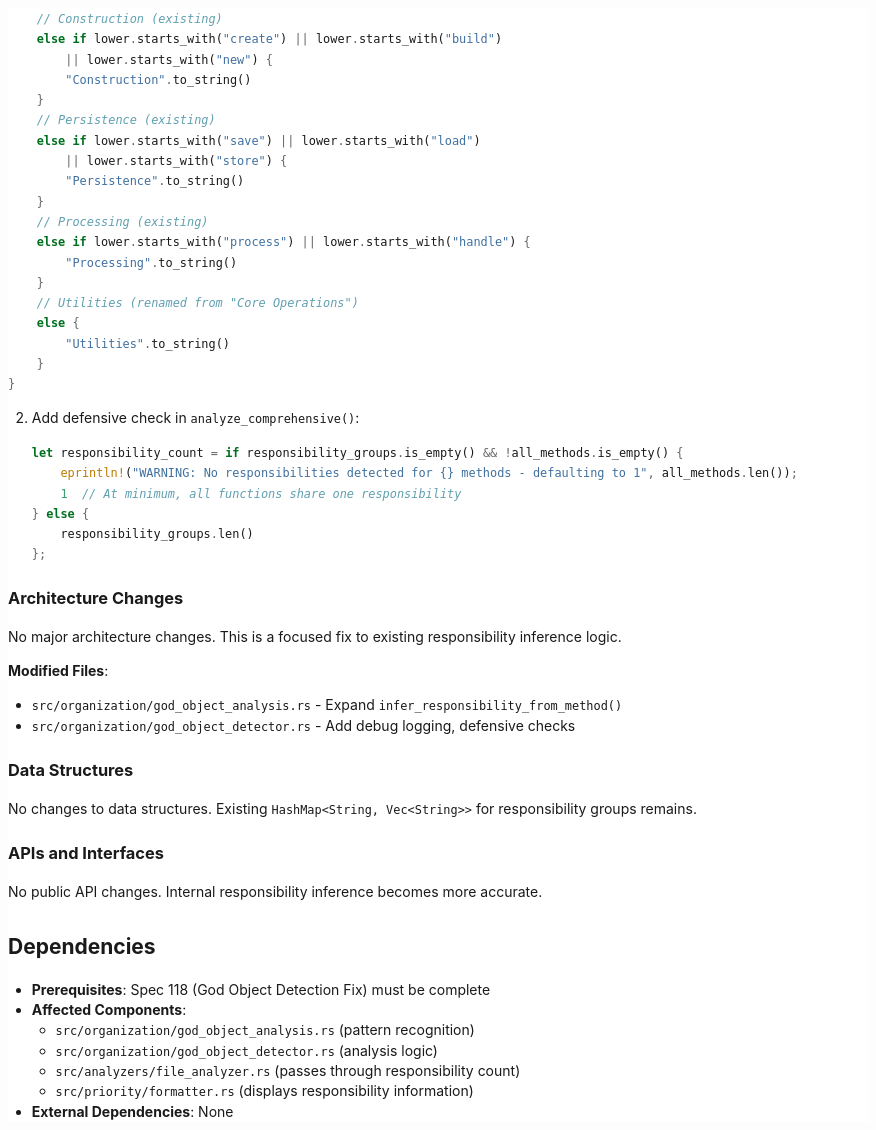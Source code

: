    ```rust
       // Construction (existing)
       else if lower.starts_with("create") || lower.starts_with("build")
           || lower.starts_with("new") {
           "Construction".to_string()
       }
       // Persistence (existing)
       else if lower.starts_with("save") || lower.starts_with("load")
           || lower.starts_with("store") {
           "Persistence".to_string()
       }
       // Processing (existing)
       else if lower.starts_with("process") || lower.starts_with("handle") {
           "Processing".to_string()
       }
       // Utilities (renamed from "Core Operations")
       else {
           "Utilities".to_string()
       }
   }
   ```

2. Add defensive check in `analyze_comprehensive()`:
   ```rust
   let responsibility_count = if responsibility_groups.is_empty() && !all_methods.is_empty() {
       eprintln!("WARNING: No responsibilities detected for {} methods - defaulting to 1", all_methods.len());
       1  // At minimum, all functions share one responsibility
   } else {
       responsibility_groups.len()
   };
   ```

### Architecture Changes

No major architecture changes. This is a focused fix to existing responsibility inference logic.

**Modified Files**:
- `src/organization/god_object_analysis.rs` - Expand `infer_responsibility_from_method()`
- `src/organization/god_object_detector.rs` - Add debug logging, defensive checks

### Data Structures

No changes to data structures. Existing `HashMap<String, Vec<String>>` for responsibility groups remains.

### APIs and Interfaces

No public API changes. Internal responsibility inference becomes more accurate.

## Dependencies

- **Prerequisites**: Spec 118 (God Object Detection Fix) must be complete
- **Affected Components**:
  - `src/organization/god_object_analysis.rs` (pattern recognition)
  - `src/organization/god_object_detector.rs` (analysis logic)
  - `src/analyzers/file_analyzer.rs` (passes through responsibility count)
  - `src/priority/formatter.rs` (displays responsibility information)
- **External Dependencies**: None
